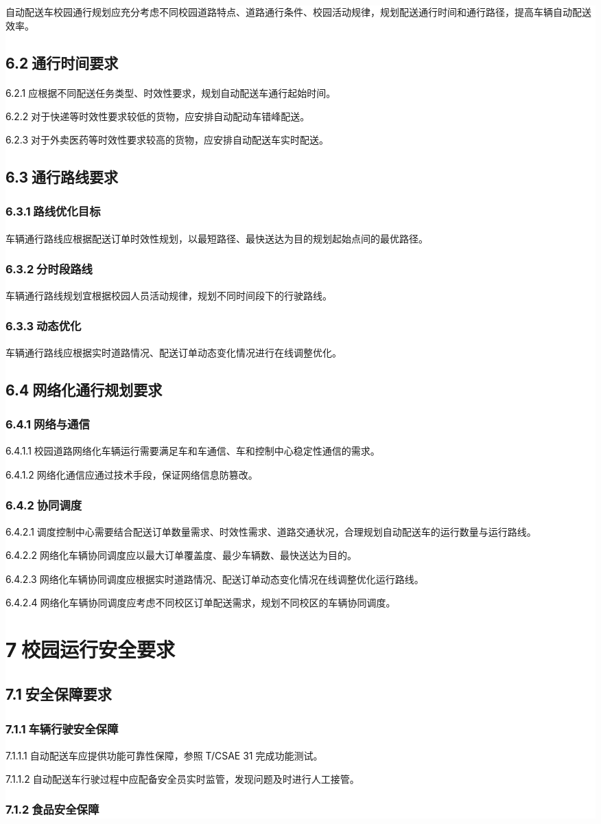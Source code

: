 自动配送车校园通行规划应充分考虑不同校园道路特点、道路通行条件、校园活动规律，规划配送通行时间和通行路径，提高车辆自动配送效率。

## 6.2 通行时间要求

6.2.1 应根据不同配送任务类型、时效性要求，规划自动配送车通行起始时间。

6.2.2 对于快递等时效性要求较低的货物，应安排自动配动车错峰配送。

6.2.3 对于外卖医药等时效性要求较高的货物，应安排自动配送车实时配送。

## 6.3 通行路线要求

### 6.3.1 路线优化目标

车辆通行路线应根据配送订单时效性规划，以最短路径、最快送达为目的规划起始点间的最优路径。

### 6.3.2 分时段路线

车辆通行路线规划宜根据校园人员活动规律，规划不同时间段下的行驶路线。

### 6.3.3 动态优化

车辆通行路线应根据实时道路情况、配送订单动态变化情况进行在线调整优化。

## 6.4 网络化通行规划要求

### 6.4.1 网络与通信

6.4.1.1 校园道路网络化车辆运行需要满足车和车通信、车和控制中心稳定性通信的需求。

6.4.1.2 网络化通信应通过技术手段，保证网络信息防篡改。

### 6.4.2 协同调度

6.4.2.1 调度控制中心需要结合配送订单数量需求、时效性需求、道路交通状况，合理规划自动配送车的运行数量与运行路线。

6.4.2.2 网络化车辆协同调度应以最大订单覆盖度、最少车辆数、最快送达为目的。

6.4.2.3 网络化车辆协同调度应根据实时道路情况、配送订单动态变化情况在线调整优化运行路线。

6.4.2.4 网络化车辆协同调度应考虑不同校区订单配送需求，规划不同校区的车辆协同调度。

# 7 校园运行安全要求

## 7.1 安全保障要求

### 7.1.1 车辆行驶安全保障

7.1.1.1 自动配送车应提供功能可靠性保障，参照 T/CSAE 31 完成功能测试。

7.1.1.2 自动配送车行驶过程中应配备安全员实时监管，发现问题及时进行人工接管。

### 7.1.2 食品安全保障
